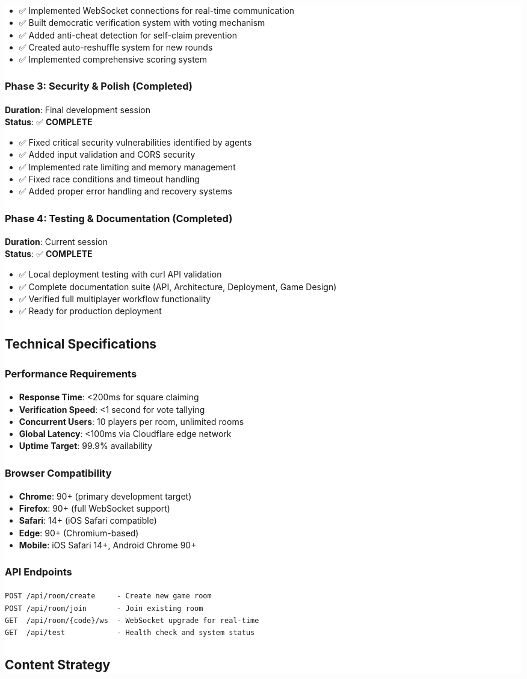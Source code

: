 - ✅ Implemented WebSocket connections for real-time communication
- ✅ Built democratic verification system with voting mechanism
- ✅ Added anti-cheat detection for self-claim prevention
- ✅ Created auto-reshuffle system for new rounds
- ✅ Implemented comprehensive scoring system

### Phase 3: Security & Polish (Completed)
**Duration**: Final development session  
**Status**: ✅ **COMPLETE**

- ✅ Fixed critical security vulnerabilities identified by agents
- ✅ Added input validation and CORS security
- ✅ Implemented rate limiting and memory management
- ✅ Fixed race conditions and timeout handling
- ✅ Added proper error handling and recovery systems

### Phase 4: Testing & Documentation (Completed)
**Duration**: Current session  
**Status**: ✅ **COMPLETE**

- ✅ Local deployment testing with curl API validation
- ✅ Complete documentation suite (API, Architecture, Deployment, Game Design)
- ✅ Verified full multiplayer workflow functionality
- ✅ Ready for production deployment

## Technical Specifications

### Performance Requirements
- **Response Time**: <200ms for square claiming
- **Verification Speed**: <1 second for vote tallying  
- **Concurrent Users**: 10 players per room, unlimited rooms
- **Global Latency**: <100ms via Cloudflare edge network
- **Uptime Target**: 99.9% availability

### Browser Compatibility
- **Chrome**: 90+ (primary development target)
- **Firefox**: 90+ (full WebSocket support)  
- **Safari**: 14+ (iOS Safari compatible)
- **Edge**: 90+ (Chromium-based)
- **Mobile**: iOS Safari 14+, Android Chrome 90+

### API Endpoints
```
POST /api/room/create     - Create new game room
POST /api/room/join       - Join existing room  
GET  /api/room/{code}/ws  - WebSocket upgrade for real-time
GET  /api/test            - Health check and system status
```

## Content Strategy
